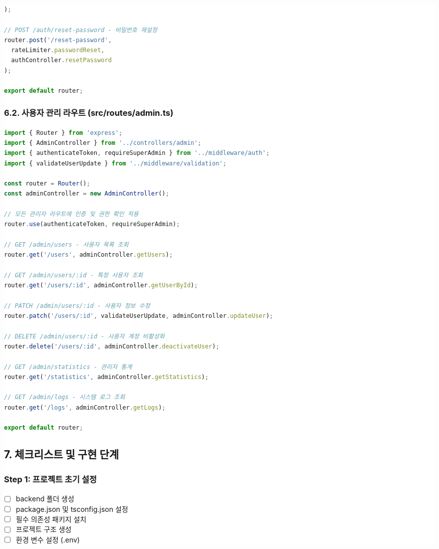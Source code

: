 ```typescript
);

// POST /auth/reset-password - 비밀번호 재설정
router.post('/reset-password', 
  rateLimiter.passwordReset, 
  authController.resetPassword
);

export default router;
```

### 6.2. 사용자 관리 라우트 (src/routes/admin.ts)

```typescript
import { Router } from 'express';
import { AdminController } from '../controllers/admin';
import { authenticateToken, requireSuperAdmin } from '../middleware/auth';
import { validateUserUpdate } from '../middleware/validation';

const router = Router();
const adminController = new AdminController();

// 모든 관리자 라우트에 인증 및 권한 확인 적용
router.use(authenticateToken, requireSuperAdmin);

// GET /admin/users - 사용자 목록 조회
router.get('/users', adminController.getUsers);

// GET /admin/users/:id - 특정 사용자 조회
router.get('/users/:id', adminController.getUserById);

// PATCH /admin/users/:id - 사용자 정보 수정
router.patch('/users/:id', validateUserUpdate, adminController.updateUser);

// DELETE /admin/users/:id - 사용자 계정 비활성화
router.delete('/users/:id', adminController.deactivateUser);

// GET /admin/statistics - 관리자 통계
router.get('/statistics', adminController.getStatistics);

// GET /admin/logs - 시스템 로그 조회
router.get('/logs', adminController.getLogs);

export default router;
```

## 7. 체크리스트 및 구현 단계

### Step 1: 프로젝트 초기 설정
- [ ] backend 폴더 생성
- [ ] package.json 및 tsconfig.json 설정
- [ ] 필수 의존성 패키지 설치
- [ ] 프로젝트 구조 생성
- [ ] 환경 변수 설정 (.env)
